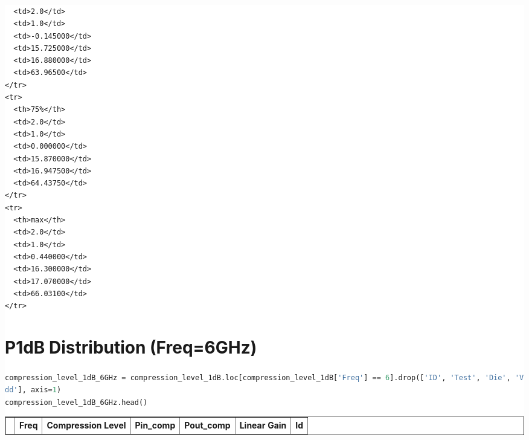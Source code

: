       <td>2.0</td>
      <td>1.0</td>
      <td>-0.145000</td>
      <td>15.725000</td>
      <td>16.880000</td>
      <td>63.96500</td>
    </tr>
    <tr>
      <th>75%</th>
      <td>2.0</td>
      <td>1.0</td>
      <td>0.000000</td>
      <td>15.870000</td>
      <td>16.947500</td>
      <td>64.43750</td>
    </tr>
    <tr>
      <th>max</th>
      <td>2.0</td>
      <td>1.0</td>
      <td>0.440000</td>
      <td>16.300000</td>
      <td>17.070000</td>
      <td>66.03100</td>
    </tr>
  </tbody>
</table>
</div>



# P1dB Distribution (Freq=6GHz)


```python
compression_level_1dB_6GHz = compression_level_1dB.loc[compression_level_1dB['Freq'] == 6].drop(['ID', 'Test', 'Die', 'Vdd'], axis=1)
compression_level_1dB_6GHz.head()
```




<div>
<style scoped>
    .dataframe tbody tr th:only-of-type {
        vertical-align: middle;
    }

    .dataframe tbody tr th {
        vertical-align: top;
    }

    .dataframe thead th {
        text-align: right;
    }
</style>
<table border="1" class="dataframe">
  <thead>
    <tr style="text-align: right;">
      <th></th>
      <th>Freq</th>
      <th>Compression Level</th>
      <th>Pin_comp</th>
      <th>Pout_comp</th>
      <th>Linear Gain</th>
      <th>Id</th>